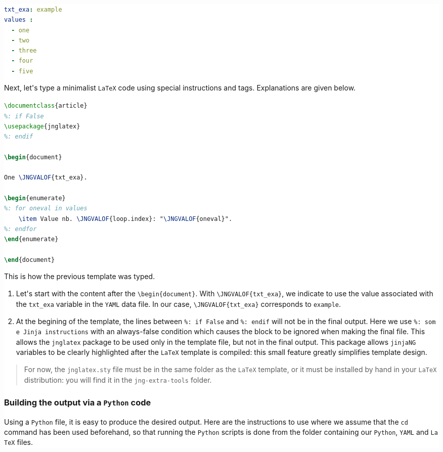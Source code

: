 ~~~yaml
txt_exa: example
values :
  - one
  - two
  - three
  - four
  - five
~~~


Next, let's type a minimalist `LaTeX` code using special instructions and tags. Explanations are given below.

~~~latex
\documentclass{article}
%: if False
\usepackage{jnglatex}
%: endif

\begin{document}

One \JNGVALOF{txt_exa}.

\begin{enumerate}
%: for oneval in values
    \item Value nb. \JNGVALOF{loop.index}: "\JNGVALOF{oneval}".
%: endfor
\end{enumerate}

\end{document}
~~~

This is how the previous template was typed.

  1. Let's start with the content after the `\begin{document}`. With `\JNGVALOF{txt_exa}`, we indicate to use the value associated with the `txt_exa` variable in the `YAML` data file. In our case, `\JNGVALOF{txt_exa}` corresponds to `example`.

  1. At the begining of the template, the lines between `%: if False` and `%: endif` will not be in the final output. Here we use `%: some Jinja instructions` with an always-false condition which causes the block to be ignored when making the final file. This allows the `jnglatex` package to be used only in the template file, but not in the final output. This package allows `jinjaNG` variables to be clearly highlighted after the `LaTeX` template is compiled: this small feature greatly simplifies template design.


>  For now, the `jnglatex.sty` file must be in the same folder as the `LaTeX` template, or it must be installed by hand in your `LaTeX` distribution: you will find it in the `jng-extra-tools` folder.


### Building the output via a `Python` code

Using a `Python` file, it is easy to produce the desired output. Here are the instructions to use where we assume that the `cd` command has been used beforehand, so that running the `Python` scripts is done from the folder containing our `Python`, `YAML` and `LaTeX` files.
